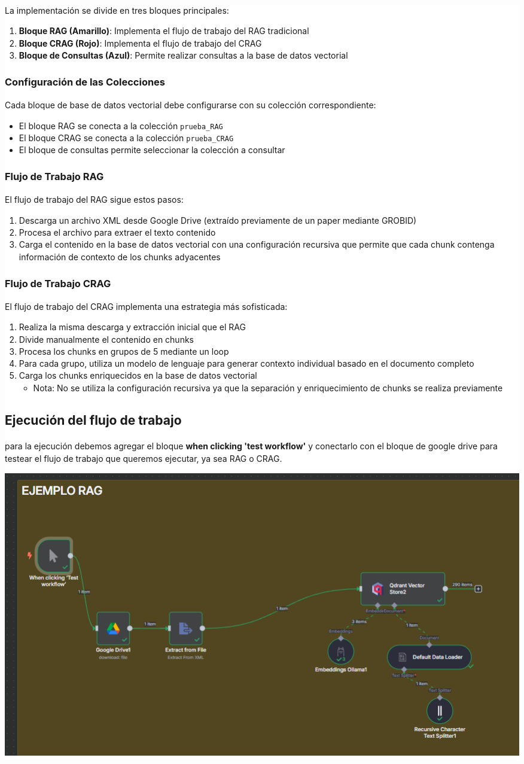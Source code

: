 La implementación se divide en tres bloques principales:

1. **Bloque RAG (Amarillo)**: Implementa el flujo de trabajo del RAG tradicional
2. **Bloque CRAG (Rojo)**: Implementa el flujo de trabajo del CRAG
3. **Bloque de Consultas (Azul)**: Permite realizar consultas a la base de datos vectorial

### Configuración de las Colecciones
Cada bloque de base de datos vectorial debe configurarse con su colección correspondiente:

   - El bloque RAG se conecta a la colección `prueba_RAG`
   - El bloque CRAG se conecta a la colección `prueba_CRAG`
   - El bloque de consultas permite seleccionar la colección a consultar

### Flujo de Trabajo RAG
El flujo de trabajo del RAG sigue estos pasos:

  1. Descarga un archivo XML desde Google Drive (extraído previamente de un paper mediante GROBID)
  2. Procesa el archivo para extraer el texto contenido
  3. Carga el contenido en la base de datos vectorial con una configuración recursiva que permite que cada chunk contenga información de contexto de los chunks adyacentes

### Flujo de Trabajo CRAG
El flujo de trabajo del CRAG implementa una estrategia más sofisticada:

   1. Realiza la misma descarga y extracción inicial que el RAG
   2. Divide manualmente el contenido en chunks
   3. Procesa los chunks en grupos de 5 mediante un loop
   4. Para cada grupo, utiliza un modelo de lenguaje para generar contexto individual basado en el documento completo
   5. Carga los chunks enriquecidos en la base de datos vectorial
      - Nota: No se utiliza la configuración recursiva ya que la separación y enriquecimiento de chunks se realiza previamente


## Ejecución del flujo de trabajo
para la ejecución debemos agregar el bloque **when clicking 'test workflow'** y conectarlo con el bloque de google drive para testear el flujo de trabajo que queremos ejecutar, ya sea RAG o CRAG.

<p align="center">
  <img src="../../images/n8n_rag-ejec.png" width="100%">
  <br>